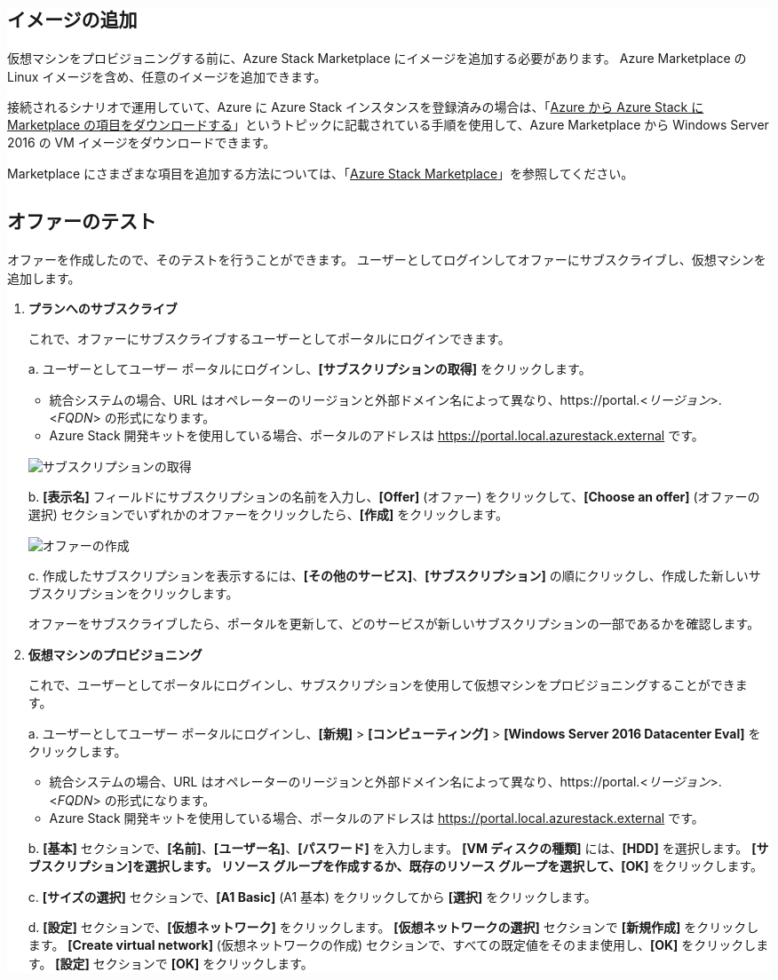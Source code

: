 ## <a name="add-an-image"></a>イメージの追加

仮想マシンをプロビジョニングする前に、Azure Stack Marketplace にイメージを追加する必要があります。 Azure Marketplace の Linux イメージを含め、任意のイメージを追加できます。

接続されるシナリオで運用していて、Azure に Azure Stack インスタンスを登録済みの場合は、「[Azure から Azure Stack に Marketplace の項目をダウンロードする](azure-stack-download-azure-marketplace-item.md)」というトピックに記載されている手順を使用して、Azure Marketplace から Windows Server 2016 の VM イメージをダウンロードできます。

Marketplace にさまざまな項目を追加する方法については、「[Azure Stack Marketplace](azure-stack-marketplace.md)」を参照してください。

## <a name="test-the-offer"></a>オファーのテスト

オファーを作成したので、そのテストを行うことができます。 ユーザーとしてログインしてオファーにサブスクライブし、仮想マシンを追加します。

1. **プランへのサブスクライブ**

   これで、オファーにサブスクライブするユーザーとしてポータルにログインできます。

   a. ユーザーとしてユーザー ポータルにログインし、**[サブスクリプションの取得]** をクリックします。
   - 統合システムの場合、URL はオペレーターのリージョンと外部ドメイン名によって異なり、https://portal.&lt;*リージョン*&gt;.&lt;*FQDN*&gt; の形式になります。
   - Azure Stack 開発キットを使用している場合、ポータルのアドレスは https://portal.local.azurestack.external です。

   ![サブスクリプションの取得](media/azure-stack-subscribe-plan-provision-vm/image01.png)

   b. **[表示名]** フィールドにサブスクリプションの名前を入力し、**[Offer]** (オファー) をクリックして、**[Choose an offer]** (オファーの選択) セクションでいずれかのオファーをクリックしたら、**[作成]** をクリックします。

   ![オファーの作成](media/azure-stack-subscribe-plan-provision-vm/image02.png)

   c. 作成したサブスクリプションを表示するには、**[その他のサービス]**、**[サブスクリプション]** の順にクリックし、作成した新しいサブスクリプションをクリックします。  

   オファーをサブスクライブしたら、ポータルを更新して、どのサービスが新しいサブスクリプションの一部であるかを確認します。

2. **仮想マシンのプロビジョニング**

   これで、ユーザーとしてポータルにログインし、サブスクリプションを使用して仮想マシンをプロビジョニングすることができます。 

   a. ユーザーとしてユーザー ポータルにログインし、**[新規]** > **[コンピューティング]** > **[Windows Server 2016 Datacenter Eval]** をクリックします。
      - 統合システムの場合、URL はオペレーターのリージョンと外部ドメイン名によって異なり、https://portal.&lt;*リージョン*&gt;.&lt;*FQDN*&gt; の形式になります。
   - Azure Stack 開発キットを使用している場合、ポータルのアドレスは https://portal.local.azurestack.external です。

   b. **[基本]** セクションで、**[名前]**、**[ユーザー名]**、**[パスワード]** を入力します。 **[VM ディスクの種類]** には、**[HDD]** を選択します。 **[サブスクリプション]**を選択します。 **リソース グループ**を作成するか、既存のリソース グループを選択して、**[OK]** をクリックします。  

   c. **[サイズの選択]** セクションで、**[A1 Basic]** (A1 基本) をクリックしてから **[選択]** をクリックします。  

   d. **[設定]** セクションで、**[仮想ネットワーク]** をクリックします。 **[仮想ネットワークの選択]** セクションで **[新規作成]** をクリックします。 **[Create virtual network]** (仮想ネットワークの作成) セクションで、すべての既定値をそのまま使用し、**[OK]** をクリックします。 **[設定]** セクションで **[OK]** をクリックします。
